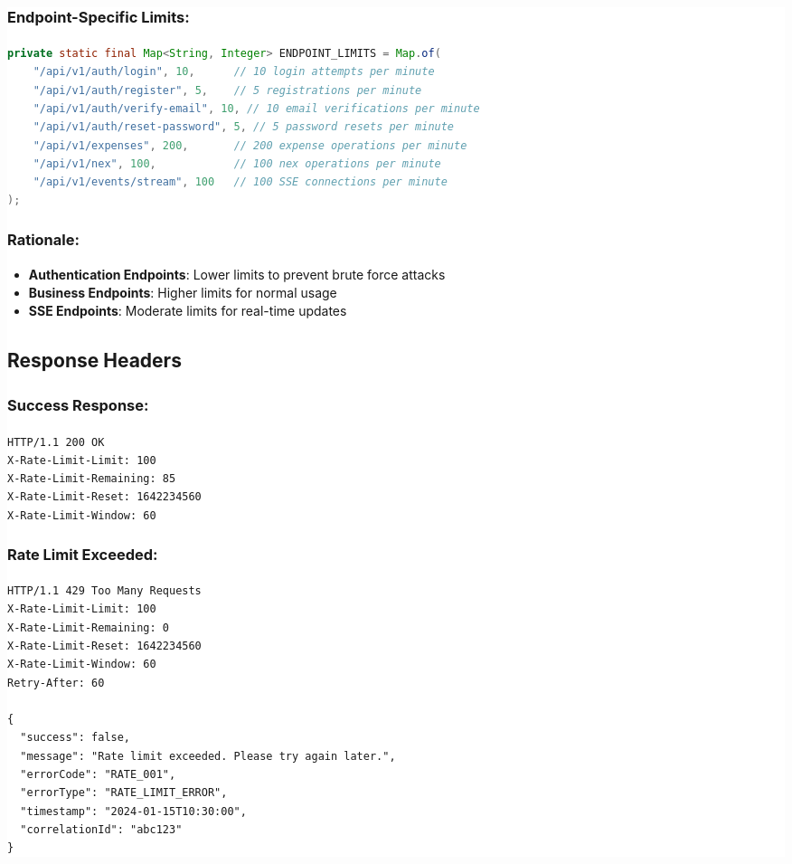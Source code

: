 ### Endpoint-Specific Limits:

```java
private static final Map<String, Integer> ENDPOINT_LIMITS = Map.of(
    "/api/v1/auth/login", 10,      // 10 login attempts per minute
    "/api/v1/auth/register", 5,    // 5 registrations per minute
    "/api/v1/auth/verify-email", 10, // 10 email verifications per minute
    "/api/v1/auth/reset-password", 5, // 5 password resets per minute
    "/api/v1/expenses", 200,       // 200 expense operations per minute
    "/api/v1/nex", 100,            // 100 nex operations per minute
    "/api/v1/events/stream", 100   // 100 SSE connections per minute
);
```

### Rationale:

- **Authentication Endpoints**: Lower limits to prevent brute force attacks
- **Business Endpoints**: Higher limits for normal usage
- **SSE Endpoints**: Moderate limits for real-time updates

## Response Headers

### Success Response:

```http
HTTP/1.1 200 OK
X-Rate-Limit-Limit: 100
X-Rate-Limit-Remaining: 85
X-Rate-Limit-Reset: 1642234560
X-Rate-Limit-Window: 60
```

### Rate Limit Exceeded:

```http
HTTP/1.1 429 Too Many Requests
X-Rate-Limit-Limit: 100
X-Rate-Limit-Remaining: 0
X-Rate-Limit-Reset: 1642234560
X-Rate-Limit-Window: 60
Retry-After: 60

{
  "success": false,
  "message": "Rate limit exceeded. Please try again later.",
  "errorCode": "RATE_001",
  "errorType": "RATE_LIMIT_ERROR",
  "timestamp": "2024-01-15T10:30:00",
  "correlationId": "abc123"
}
```
